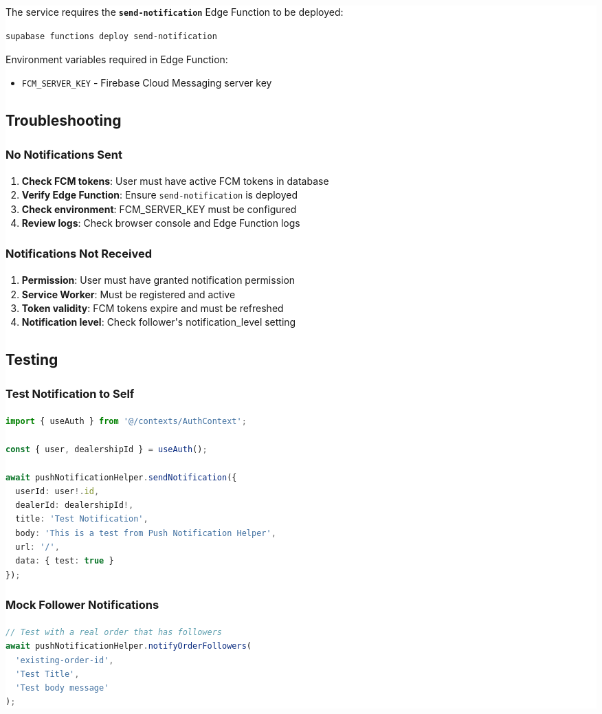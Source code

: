 The service requires the **`send-notification`** Edge Function to be deployed:

```bash
supabase functions deploy send-notification
```

Environment variables required in Edge Function:
- `FCM_SERVER_KEY` - Firebase Cloud Messaging server key

## Troubleshooting

### No Notifications Sent

1. **Check FCM tokens**: User must have active FCM tokens in database
2. **Verify Edge Function**: Ensure `send-notification` is deployed
3. **Check environment**: FCM_SERVER_KEY must be configured
4. **Review logs**: Check browser console and Edge Function logs

### Notifications Not Received

1. **Permission**: User must have granted notification permission
2. **Service Worker**: Must be registered and active
3. **Token validity**: FCM tokens expire and must be refreshed
4. **Notification level**: Check follower's notification_level setting

## Testing

### Test Notification to Self

```typescript
import { useAuth } from '@/contexts/AuthContext';

const { user, dealershipId } = useAuth();

await pushNotificationHelper.sendNotification({
  userId: user!.id,
  dealerId: dealershipId!,
  title: 'Test Notification',
  body: 'This is a test from Push Notification Helper',
  url: '/',
  data: { test: true }
});
```

### Mock Follower Notifications

```typescript
// Test with a real order that has followers
await pushNotificationHelper.notifyOrderFollowers(
  'existing-order-id',
  'Test Title',
  'Test body message'
);
```
